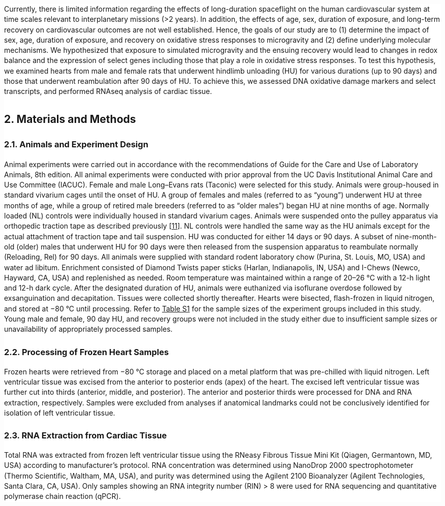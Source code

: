 Currently, there is limited information regarding the effects of long-duration spaceflight on the human cardiovascular system at time scales relevant to interplanetary missions (>2 years). In addition, the effects of age, sex, duration of exposure, and long-term recovery on cardiovascular outcomes are not well established. Hence, the goals of our study are to (1) determine the impact of sex, age, duration of exposure, and recovery on oxidative stress responses to microgravity and (2) define underlying molecular mechanisms. We hypothesized that exposure to simulated microgravity and the ensuing recovery would lead to changes in redox balance and the expression of select genes including those that play a role in oxidative stress responses. To test this hypothesis, we examined hearts from male and female rats that underwent hindlimb unloading (HU) for various durations (up to 90 days) and those that underwent reambulation after 90 days of HU. To achieve this, we assessed DNA oxidative damage markers and select transcripts, and performed RNAseq analysis of cardiac tissue.

## 2\. Materials and Methods

### 2.1. Animals and Experiment Design

Animal experiments were carried out in accordance with the recommendations of Guide for the Care and Use of Laboratory Animals, 8th edition. All animal experiments were conducted with prior approval from the UC Davis Institutional Animal Care and Use Committee (IACUC). Female and male Long–Evans rats (Taconic) were selected for this study. Animals were group-housed in standard vivarium cages until the onset of HU. A group of females and males (referred to as “young”) underwent HU at three months of age, while a group of retired male breeders (referred to as “older males”) began HU at nine months of age. Normally loaded (NL) controls were individually housed in standard vivarium cages. Animals were suspended onto the pulley apparatus via orthopedic traction tape as described previously \[[11](#B11-genes-15-00975)\]. NL controls were handled the same way as the HU animals except for the actual attachment of traction tape and tail suspension. HU was conducted for either 14 days or 90 days. A subset of nine-month-old (older) males that underwent HU for 90 days were then released from the suspension apparatus to reambulate normally (Reloading, Rel) for 90 days. All animals were supplied with standard rodent laboratory chow (Purina, St. Louis, MO, USA) and water ad libitum. Enrichment consisted of Diamond Twists paper sticks (Harlan, Indianapolis, IN, USA) and I-Chews (Newco, Hayward, CA, USA) and replenished as needed. Room temperature was maintained within a range of 20–26 °C with a 12-h light and 12-h dark cycle. After the designated duration of HU, animals were euthanized via isoflurane overdose followed by exsanguination and decapitation. Tissues were collected shortly thereafter. Hearts were bisected, flash-frozen in liquid nitrogen, and stored at −80 °C until processing. Refer to [Table S1](#app1-genes-15-00975) for the sample sizes of the experiment groups included in this study. Young male and female, 90 day HU, and recovery groups were not included in the study either due to insufficient sample sizes or unavailability of appropriately processed samples.

### 2.2. Processing of Frozen Heart Samples

Frozen hearts were retrieved from −80 °C storage and placed on a metal platform that was pre-chilled with liquid nitrogen. Left ventricular tissue was excised from the anterior to posterior ends (apex) of the heart. The excised left ventricular tissue was further cut into thirds (anterior, middle, and posterior). The anterior and posterior thirds were processed for DNA and RNA extraction, respectively. Samples were excluded from analyses if anatomical landmarks could not be conclusively identified for isolation of left ventricular tissue.

### 2.3. RNA Extraction from Cardiac Tissue

Total RNA was extracted from frozen left ventricular tissue using the RNeasy Fibrous Tissue Mini Kit (Qiagen, Germantown, MD, USA) according to manufacturer’s protocol. RNA concentration was determined using NanoDrop 2000 spectrophotometer (Thermo Scientific, Waltham, MA, USA), and purity was determined using the Agilent 2100 Bioanalyzer (Agilent Technologies, Santa Clara, CA, USA). Only samples showing an RNA integrity number (RIN) > 8 were used for RNA sequencing and quantitative polymerase chain reaction (qPCR).
